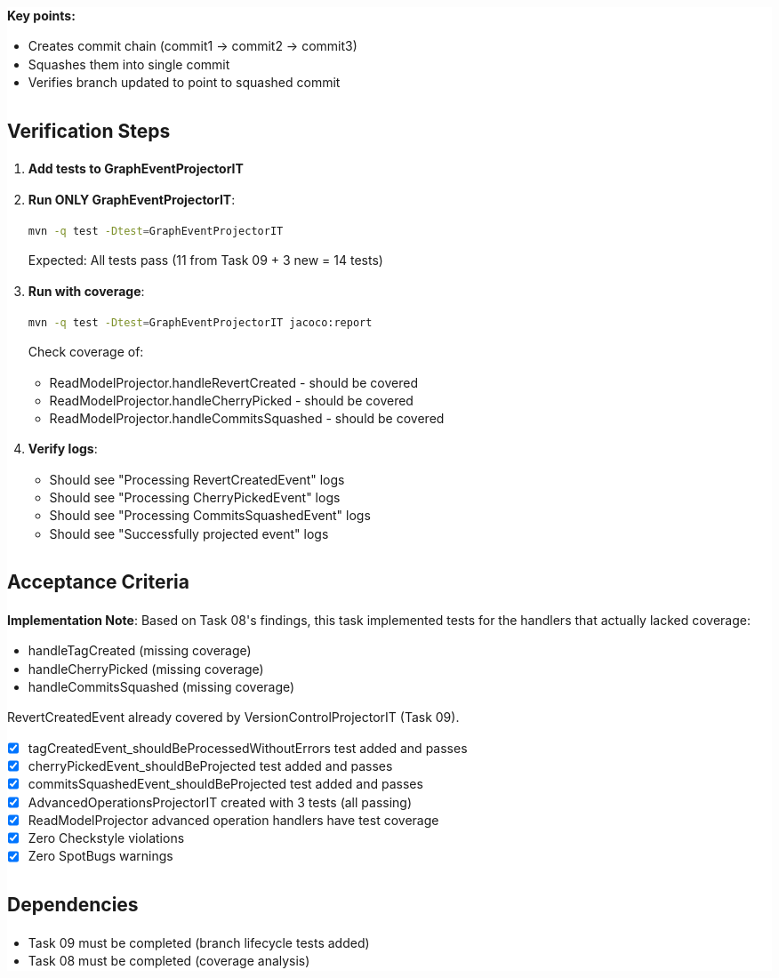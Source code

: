**Key points:**
- Creates commit chain (commit1 → commit2 → commit3)
- Squashes them into single commit
- Verifies branch updated to point to squashed commit

## Verification Steps

1. **Add tests to GraphEventProjectorIT**

2. **Run ONLY GraphEventProjectorIT**:
   ```bash
   mvn -q test -Dtest=GraphEventProjectorIT
   ```

   Expected: All tests pass (11 from Task 09 + 3 new = 14 tests)

3. **Run with coverage**:
   ```bash
   mvn -q test -Dtest=GraphEventProjectorIT jacoco:report
   ```

   Check coverage of:
   - ReadModelProjector.handleRevertCreated - should be covered
   - ReadModelProjector.handleCherryPicked - should be covered
   - ReadModelProjector.handleCommitsSquashed - should be covered

4. **Verify logs**:
   - Should see "Processing RevertCreatedEvent" logs
   - Should see "Processing CherryPickedEvent" logs
   - Should see "Processing CommitsSquashedEvent" logs
   - Should see "Successfully projected event" logs

## Acceptance Criteria

**Implementation Note**: Based on Task 08's findings, this task implemented tests for the handlers that actually lacked coverage:
- handleTagCreated (missing coverage)
- handleCherryPicked (missing coverage)
- handleCommitsSquashed (missing coverage)

RevertCreatedEvent already covered by VersionControlProjectorIT (Task 09).

- [x] tagCreatedEvent_shouldBeProcessedWithoutErrors test added and passes
- [x] cherryPickedEvent_shouldBeProjected test added and passes
- [x] commitsSquashedEvent_shouldBeProjected test added and passes
- [x] AdvancedOperationsProjectorIT created with 3 tests (all passing)
- [x] ReadModelProjector advanced operation handlers have test coverage
- [x] Zero Checkstyle violations
- [x] Zero SpotBugs warnings

## Dependencies

- Task 09 must be completed (branch lifecycle tests added)
- Task 08 must be completed (coverage analysis)
